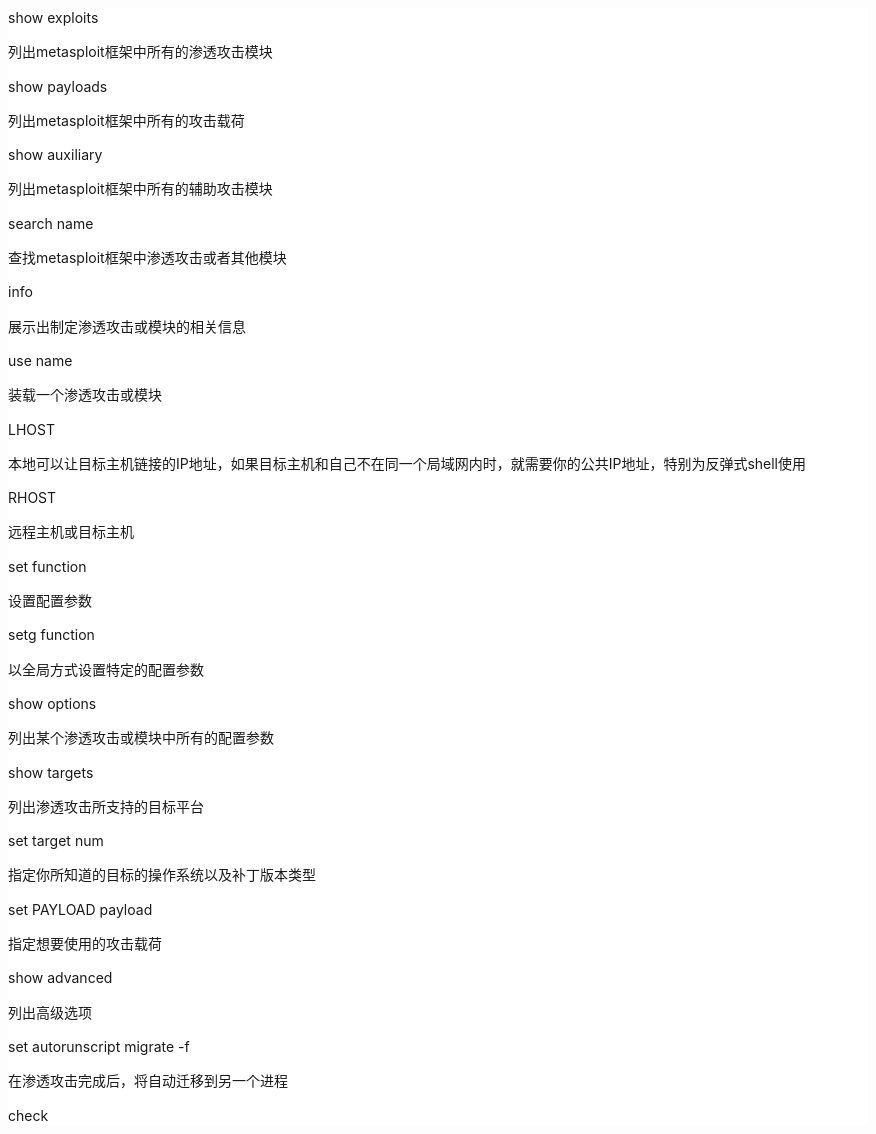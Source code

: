 show exploits

列出metasploit框架中所有的渗透攻击模块

show payloads

列出metasploit框架中所有的攻击载荷

show auxiliary

列出metasploit框架中所有的辅助攻击模块

search name

查找metasploit框架中渗透攻击或者其他模块

info

展示出制定渗透攻击或模块的相关信息

use name

装载一个渗透攻击或模块

LHOST

本地可以让目标主机链接的IP地址，如果目标主机和自己不在同一个局域网内时，就需要你的公共IP地址，特别为反弹式shell使用

RHOST

远程主机或目标主机

set function

设置配置参数

setg function

以全局方式设置特定的配置参数

show options

列出某个渗透攻击或模块中所有的配置参数

show targets

列出渗透攻击所支持的目标平台

set target num

指定你所知道的目标的操作系统以及补丁版本类型

set PAYLOAD payload

指定想要使用的攻击载荷

show advanced

列出高级选项

set autorunscript migrate -f

在渗透攻击完成后，将自动迁移到另一个进程

check
